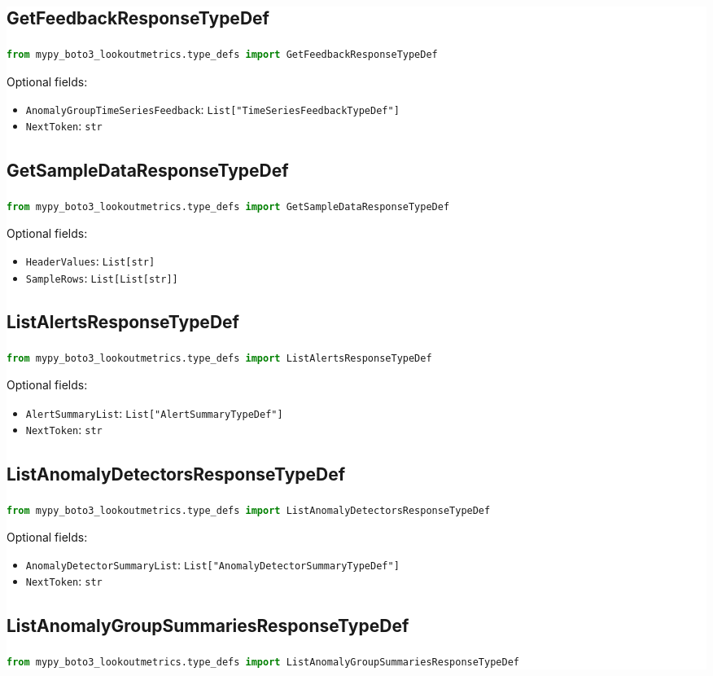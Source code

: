 
## GetFeedbackResponseTypeDef

```python
from mypy_boto3_lookoutmetrics.type_defs import GetFeedbackResponseTypeDef
```




Optional fields:
- `AnomalyGroupTimeSeriesFeedback`: `List["TimeSeriesFeedbackTypeDef"]`
- `NextToken`: `str`


## GetSampleDataResponseTypeDef

```python
from mypy_boto3_lookoutmetrics.type_defs import GetSampleDataResponseTypeDef
```




Optional fields:
- `HeaderValues`: `List[str]`
- `SampleRows`: `List[List[str]]`


## ListAlertsResponseTypeDef

```python
from mypy_boto3_lookoutmetrics.type_defs import ListAlertsResponseTypeDef
```




Optional fields:
- `AlertSummaryList`: `List["AlertSummaryTypeDef"]`
- `NextToken`: `str`


## ListAnomalyDetectorsResponseTypeDef

```python
from mypy_boto3_lookoutmetrics.type_defs import ListAnomalyDetectorsResponseTypeDef
```




Optional fields:
- `AnomalyDetectorSummaryList`: `List["AnomalyDetectorSummaryTypeDef"]`
- `NextToken`: `str`


## ListAnomalyGroupSummariesResponseTypeDef

```python
from mypy_boto3_lookoutmetrics.type_defs import ListAnomalyGroupSummariesResponseTypeDef
```
